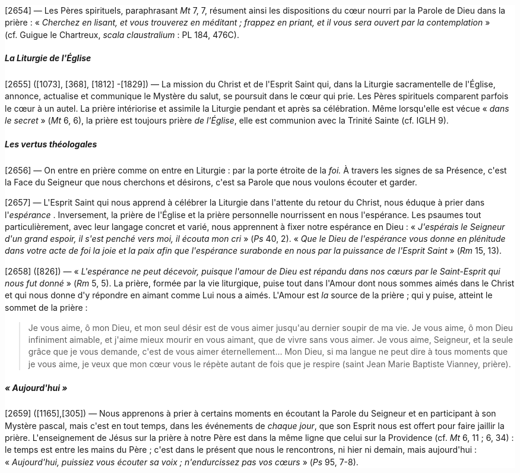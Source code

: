[2654] — Les Pères spirituels, paraphrasant *Mt* 7, 7, résument ainsi les dispositions du cœur nourri par la Parole de Dieu dans la prière : « *Cherchez en lisant, et vous trouverez en méditant ; frappez en priant, et il vous sera ouvert par la contemplation* » (cf. Guigue le Chartreux, *scala claustralium* : PL 184, 476C).



##### La Liturgie de l'Église

[2655] ([1073], [368], [1812] -[1829]) — La mission du Christ et de l'Esprit Saint qui, dans la Liturgie sacramentelle de l'Église, annonce, actualise et communique le Mystère du salut, se poursuit dans le cœur qui prie. Les Pères spirituels comparent parfois le cœur à un autel. La prière intériorise et assimile la Liturgie pendant et après sa célébration. Même lorsqu'elle est vécue « *dans le secret* » (*Mt* 6, 6), la prière est toujours prière *de l'Église*, elle est communion avec la Trinité Sainte (cf. IGLH 9).



##### Les vertus théologales

[2656] — On entre en prière comme on entre en Liturgie : par la porte étroite de la *foi.* À travers les signes de sa Présence, c'est la Face du Seigneur que nous cherchons et désirons, c'est sa Parole que nous voulons écouter et garder.

[2657] — L'Esprit Saint qui nous apprend à célébrer la Liturgie dans l'attente du retour du Christ, nous éduque à prier dans l'*espérance* . Inversement, la prière de l'Église et la prière personnelle nourrissent en nous l'espérance. Les psaumes tout particulièrement, avec leur langage concret et varié, nous apprennent à fixer notre espérance en Dieu : « *J'espérais le Seigneur d'un grand espoir, il s'est penché vers moi, il écouta mon cri* » (*Ps* 40, 2). « *Que le Dieu de l'espérance vous donne en plénitude dans votre acte de foi la joie et la paix afin que l'espérance surabonde en nous par la puissance de l'Esprit Saint* » (*Rm* 15, 13).

[2658] ([826]) — « *L'espérance ne peut décevoir, puisque l'*amour* de Dieu est répandu dans nos cœurs par le Saint-Esprit qui nous fut donné* » (*Rm* 5, 5). La prière, formée par la vie liturgique, puise tout dans l'Amour dont nous sommes aimés dans le Christ et qui nous donne d'y répondre en aimant comme Lui nous a aimés. L'Amour est *la* source de la prière ; qui y puise, atteint le sommet de la prière :



> Je vous aime, ô mon Dieu, et mon seul désir est de vous aimer jusqu'au dernier soupir de ma vie. Je vous aime, ô mon Dieu infiniment aimable, et j'aime mieux mourir en vous aimant, que de vivre sans vous aimer. Je vous aime, Seigneur, et la seule grâce que je vous demande, c'est de vous aimer éternellement… Mon Dieu, si ma langue ne peut dire à tous moments que je vous aime, je veux que mon cœur vous le répète autant de fois que je respire (saint Jean Marie Baptiste Vianney, prière).



##### « *Aujourd'hui* »

[2659] ([1165],[305]) — Nous apprenons à prier à certains moments en écoutant la Parole du Seigneur et en participant à son Mystère pascal, mais c'est en tout temps, dans les événements de *chaque jour*, que son Esprit nous est offert pour faire jaillir la prière. L'enseignement de Jésus sur la prière à notre Père est dans la même ligne que celui sur la Providence (cf. *Mt* 6, 11 ; 6, 34) : le temps est entre les mains du Père ; c'est dans le présent que nous le rencontrons, ni hier ni demain, mais aujourd'hui : « *Aujourd'hui, puissiez vous écouter sa voix ; n'endurcissez pas vos cœurs* » (*Ps* 95, 7-8).
